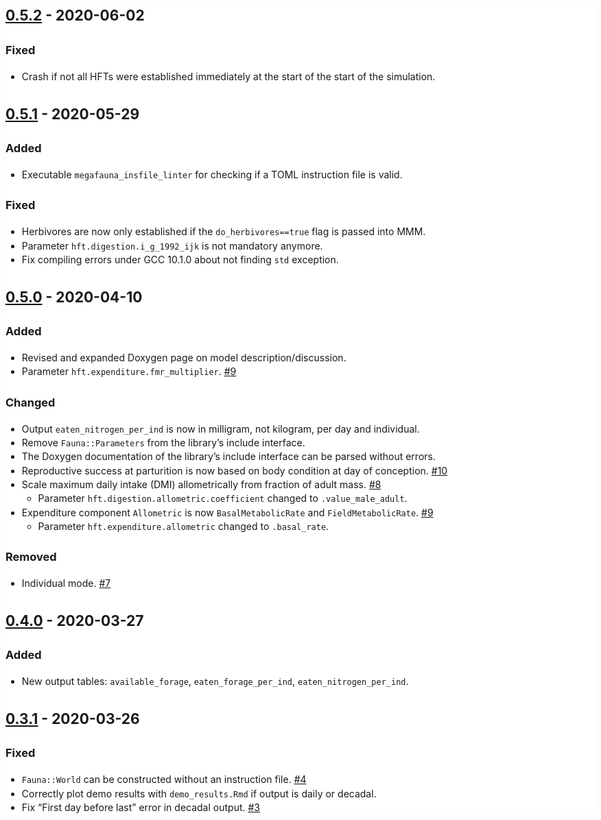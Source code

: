 ## [0.5.2] - 2020-06-02

### Fixed
- Crash if not all HFTs were established immediately at the start of the start of the simulation.

## [0.5.1] - 2020-05-29

### Added
- Executable `megafauna_insfile_linter` for checking if a TOML instruction file is valid.

### Fixed
- Herbivores are now only established if the `do_herbivores==true` flag is passed into MMM.
- Parameter `hft.digestion.i_g_1992_ijk` is not mandatory anymore.
- Fix compiling errors under GCC 10.1.0 about not finding `std` exception.

## [0.5.0] - 2020-04-10

### Added
- Revised and expanded Doxygen page on model description/discussion.
- Parameter `hft.expenditure.fmr_multiplier`. [#9]

### Changed
- Output `eaten_nitrogen_per_ind` is now in milligram, not kilogram, per day and individual.
- Remove `Fauna::Parameters` from the library’s include interface.
- The Doxygen documentation of the library’s include interface can be parsed without errors.
- Reproductive success at parturition is now based on body condition at day of conception. [#10]
- Scale maximum daily intake (DMI) allometrically from fraction of adult mass. [#8]
    - Parameter `hft.digestion.allometric.coefficient` changed to `.value_male_adult`.
- Expenditure component `Allometric` is now `BasalMetabolicRate` and `FieldMetabolicRate`. [#9]
    - Parameter `hft.expenditure.allometric` changed to `.basal_rate`.

### Removed
- Individual mode. [#7]

## [0.4.0] - 2020-03-27

### Added
- New output tables: `available_forage`, `eaten_forage_per_ind`, `eaten_nitrogen_per_ind`.

## [0.3.1] - 2020-03-26

### Fixed
- `Fauna::World` can be constructed without an instruction file. [#4]
- Correctly plot demo results with `demo_results.Rmd` if output is daily or decadal.
- Fix “First day before last” error in decadal output. [#3]


[Keep a Changelog]: <https://keepachangelog.com/en/1.0.0/>
[Semantic Versioning]: <https://semver.org/spec/v2.0.0.html>
[Illius & O’Connor (2000)]: <https://doi.org/10.2307/3800911>
[Taylor et al. (1981)]: <https://doi.org/10.1017/S0003356100040617>
[Unreleased]: https://github.com/wtraylor/modular_megafauna_model/compare/1.1.3...develop
[1.1.3]: https://github.com/wtraylor/modular_megafauna_model/compare/1.1.2...1.1.3
[1.1.2]: https://github.com/wtraylor/modular_megafauna_model/compare/1.1.1...1.1.2
[1.1.1]: https://github.com/wtraylor/modular_megafauna_model/compare/1.1.0...1.1.1
[1.1.0]: https://github.com/wtraylor/modular_megafauna_model/compare/1.0.3...1.1.0
[1.0.3]: https://github.com/wtraylor/modular_megafauna_model/compare/1.0.2...1.0.3
[1.0.2]: https://github.com/wtraylor/modular_megafauna_model/compare/1.0.1...1.0.2
[1.0.1]: https://github.com/wtraylor/modular_megafauna_model/compare/1.0.0...1.0.1
[1.0.0]: https://github.com/wtraylor/modular_megafauna_model/compare/0.6.0...1.0.0
[0.6.0]: https://github.com/wtraylor/modular_megafauna_model/compare/0.5.5...0.6.0
[0.5.5]: https://github.com/wtraylor/modular_megafauna_model/compare/0.5.4...0.5.5
[0.5.4]: https://github.com/wtraylor/modular_megafauna_model/compare/0.5.3...0.5.4
[0.5.3]: https://github.com/wtraylor/modular_megafauna_model/compare/0.5.2...0.5.3
[0.5.2]: https://github.com/wtraylor/modular_megafauna_model/compare/0.5.1...0.5.2
[0.5.1]: https://github.com/wtraylor/modular_megafauna_model/compare/0.5.0...0.5.1
[0.5.0]: https://github.com/wtraylor/modular_megafauna_model/compare/0.4.0...0.5.0
[0.4.0]: https://github.com/wtraylor/modular_megafauna_model/compare/0.3.1...0.4.0
[0.3.1]: https://github.com/wtraylor/modular_megafauna_model/compare/0.3.0...0.3.1
[0.3.0]: https://github.com/wtraylor/modular_megafauna_model/compare/0.2.0...0.3.0
[0.2.0]: https://github.com/wtraylor/modular_megafauna_model/compare/0.1.0...0.2.0
[0.1.0]: https://github.com/wtraylor/modular_megafauna_model/releases/tag/0.1.0
[#1]: https://github.com/wtraylor/modular_megafauna_model/issues/1
[#2]: https://github.com/wtraylor/modular_megafauna_model/issues/2
[#3]: https://github.com/wtraylor/modular_megafauna_model/issues/3
[#4]: https://github.com/wtraylor/modular_megafauna_model/issues/4
[#5]: https://github.com/wtraylor/modular_megafauna_model/issues/5
[#6]: https://github.com/wtraylor/modular_megafauna_model/issues/6
[#7]: https://github.com/wtraylor/modular_megafauna_model/issues/7
[#8]: https://github.com/wtraylor/modular_megafauna_model/issues/8
[#9]: https://github.com/wtraylor/modular_megafauna_model/issues/9
[#10]: https://github.com/wtraylor/modular_megafauna_model/issues/10
[#12]: https://github.com/wtraylor/modular_megafauna_model/issues/12
[#14]: https://github.com/wtraylor/modular_megafauna_model/issues/14
[#15]: https://github.com/wtraylor/modular_megafauna_model/issues/15
[#22]: https://github.com/wtraylor/modular_megafauna_model/issues/22
[#25]: https://github.com/wtraylor/modular_megafauna_model/issues/25
[#26]: https://github.com/wtraylor/modular_megafauna_model/issues/26
[#28]: https://github.com/wtraylor/modular_megafauna_model/issues/28
[#29]: https://github.com/wtraylor/modular_megafauna_model/issues/29
[#31]: https://github.com/wtraylor/modular_megafauna_model/issues/31
[#32]: https://github.com/wtraylor/modular_megafauna_model/issues/32
[#34]: https://github.com/wtraylor/modular_megafauna_model/issues/34
[#39]: https://github.com/wtraylor/modular_megafauna_model/issues/39
[#41]: https://github.com/wtraylor/modular_megafauna_model/issues/41
[#43]: https://github.com/wtraylor/modular_megafauna_model/issues/43
[#44]: https://github.com/wtraylor/modular_megafauna_model/issues/44
[#45]: https://github.com/wtraylor/modular_megafauna_model/issues/45
[#52]: https://github.com/wtraylor/modular_megafauna_model/issues/52
[REUSE]: https://reuse.software
[gitlab_ci_result]: <https://gitlab.com/wtraylor/modular_megafauna_model/-/pipelines?page=1&scope=all&ref=master&status=success>
[TOML v0.5]: https://github.com/toml-lang/toml/tree/v0.5.0
[Fauna::Parameters]: <https://modular-megafauna-model.readthedocs.io/en/latest/structFauna_1_1Parameters.html>
[Fauna::Hft]: <https://modular-megafauna-model.readthedocs.io/en/latest/classFauna_1_1Hft.html>
[SBiK-F]: <https://www.senckenberg.de/en/institutes/sbik-f/>
[cc-by-4.0]: https://creativecommons.org/licenses/by/4.0
[lgpl]: https://www.gnu.org/licenses/lgpl-3.0-standalone.html
[REUSE]: https://reuse.software
[Zenodo archive]: <https://zenodo.org/badge/latestdoi/228426088>
[Matrix channel]: <https://matrix.to/#/!rnevkLtJTORmvyzFHD:matrix.org?via=matrix.org>
[Milestone]: <https://github.com/wtraylor/modular_megafauna_model/milestones>
[DCO]: https://developercertificate.org/
[currver]: https://github.com/toml-lang/toml/blob/master/versions/en/toml-v0.5.0.md
[toml]: https://github.com/toml-lang/toml
[toml-test]: https://github.com/BurntSushi/toml-test
[toml-test-fork]: https://github.com/skystrife/toml-test
[ctoml]: https://github.com/evilncrazy/ctoml
[libtoml]: https://github.com/ajwans/libtoml
[tinytoml]: https://github.com/mayah/tinytoml
[boost.toml]: https://github.com/ToruNiina/Boost.toml
[LGPL]: https://www.gnu.org/licenses/lgpl-3.0.html